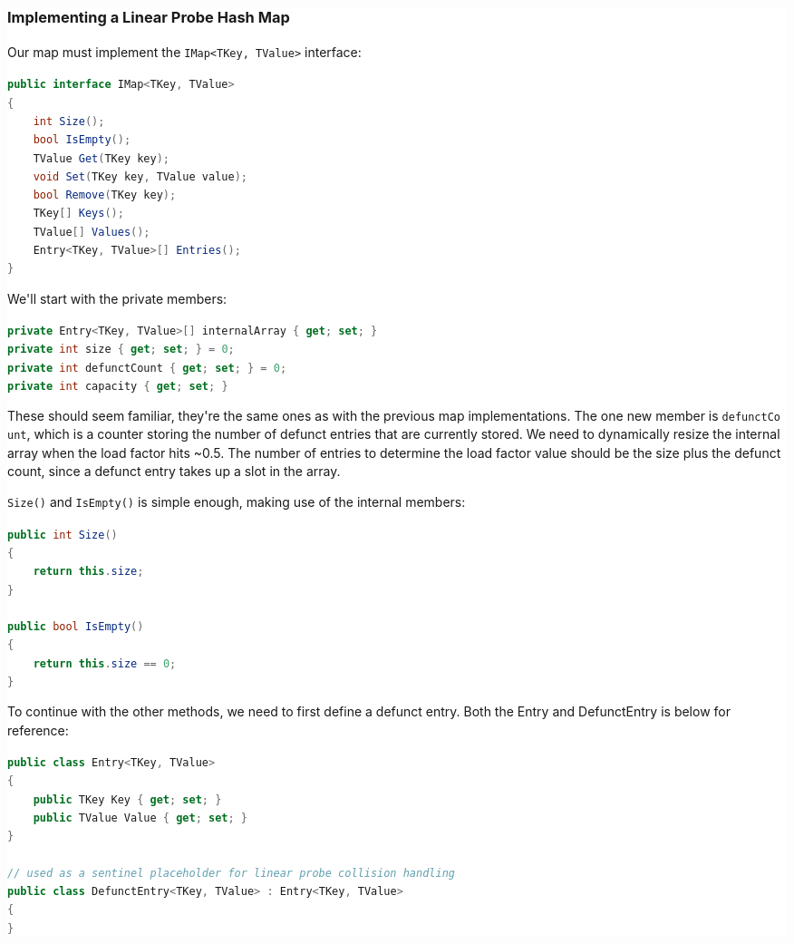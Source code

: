 ### Implementing a Linear Probe Hash Map

Our map must implement the `IMap<TKey, TValue>` interface:

```c#
public interface IMap<TKey, TValue>
{
    int Size();
    bool IsEmpty();
    TValue Get(TKey key);
    void Set(TKey key, TValue value);
    bool Remove(TKey key);
    TKey[] Keys();
    TValue[] Values();
    Entry<TKey, TValue>[] Entries();
}
```

We'll start with the private members:

```c#
private Entry<TKey, TValue>[] internalArray { get; set; }
private int size { get; set; } = 0;
private int defunctCount { get; set; } = 0;
private int capacity { get; set; }
```

These should seem familiar, they're the same ones as with the previous map implementations. The one new member is `defunctCount`, which is a counter storing the number of defunct entries that are currently stored. We need to dynamically resize the internal array when the load factor hits ~0.5. The number of entries to determine the load factor value should be the size plus the defunct count, since a defunct entry takes up a slot in the array.

`Size()` and `IsEmpty()` is simple enough, making use of the internal members:

```c#
public int Size()
{
    return this.size;
}

public bool IsEmpty()
{
    return this.size == 0;
}
```

To continue with the other methods, we need to first define a defunct entry. Both the Entry and DefunctEntry is below for reference:

```c#
public class Entry<TKey, TValue>
{
    public TKey Key { get; set; }
    public TValue Value { get; set; }
}

// used as a sentinel placeholder for linear probe collision handling
public class DefunctEntry<TKey, TValue> : Entry<TKey, TValue>
{
}
```
